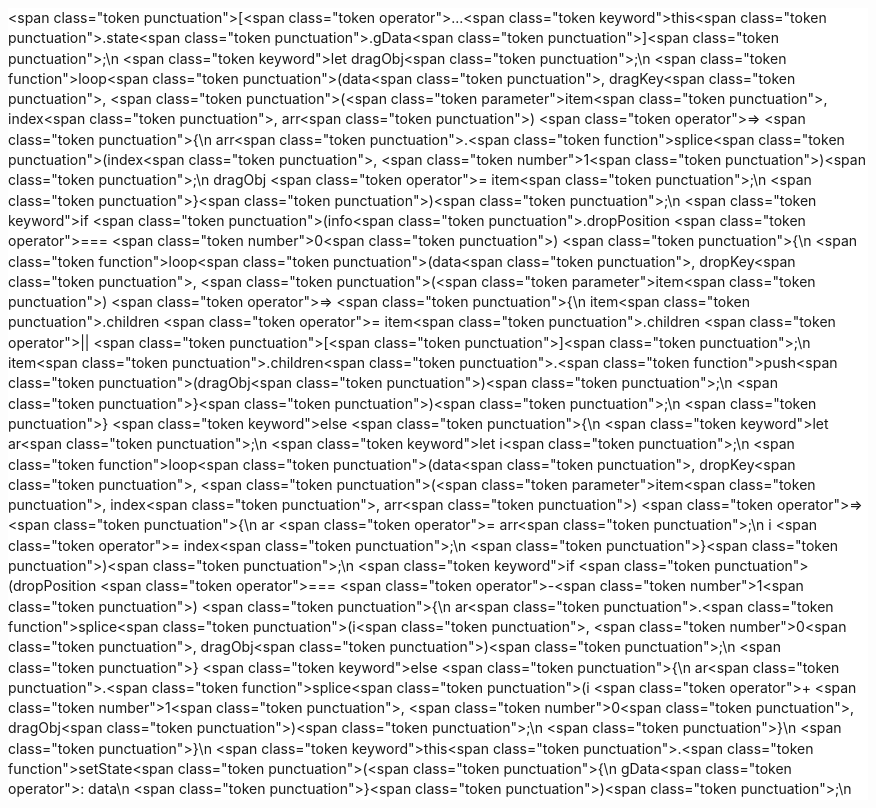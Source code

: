 <span class=\"token punctuation\">[</span><span class=\"token operator\">...</span><span class=\"token keyword\">this</span><span class=\"token punctuation\">.</span>state<span class=\"token punctuation\">.</span>gData<span class=\"token punctuation\">]</span><span class=\"token punctuation\">;</span>\n        <span class=\"token keyword\">let</span> dragObj<span class=\"token punctuation\">;</span>\n        <span class=\"token function\">loop</span><span class=\"token punctuation\">(</span>data<span class=\"token punctuation\">,</span> dragKey<span class=\"token punctuation\">,</span> <span class=\"token punctuation\">(</span><span class=\"token parameter\">item<span class=\"token punctuation\">,</span> index<span class=\"token punctuation\">,</span> arr</span><span class=\"token punctuation\">)</span> <span class=\"token operator\">=></span> <span class=\"token punctuation\">{</span>\n            arr<span class=\"token punctuation\">.</span><span class=\"token function\">splice</span><span class=\"token punctuation\">(</span>index<span class=\"token punctuation\">,</span> <span class=\"token number\">1</span><span class=\"token punctuation\">)</span><span class=\"token punctuation\">;</span>\n            dragObj <span class=\"token operator\">=</span> item<span class=\"token punctuation\">;</span>\n        <span class=\"token punctuation\">}</span><span class=\"token punctuation\">)</span><span class=\"token punctuation\">;</span>\n        <span class=\"token keyword\">if</span> <span class=\"token punctuation\">(</span>info<span class=\"token punctuation\">.</span>dropPosition <span class=\"token operator\">===</span> <span class=\"token number\">0</span><span class=\"token punctuation\">)</span> <span class=\"token punctuation\">{</span>\n            <span class=\"token function\">loop</span><span class=\"token punctuation\">(</span>data<span class=\"token punctuation\">,</span> dropKey<span class=\"token punctuation\">,</span> <span class=\"token punctuation\">(</span><span class=\"token parameter\">item</span><span class=\"token punctuation\">)</span> <span class=\"token operator\">=></span> <span class=\"token punctuation\">{</span>\n                item<span class=\"token punctuation\">.</span>children <span class=\"token operator\">=</span> item<span class=\"token punctuation\">.</span>children <span class=\"token operator\">||</span> <span class=\"token punctuation\">[</span><span class=\"token punctuation\">]</span><span class=\"token punctuation\">;</span>\n                item<span class=\"token punctuation\">.</span>children<span class=\"token punctuation\">.</span><span class=\"token function\">push</span><span class=\"token punctuation\">(</span>dragObj<span class=\"token punctuation\">)</span><span class=\"token punctuation\">;</span>\n            <span class=\"token punctuation\">}</span><span class=\"token punctuation\">)</span><span class=\"token punctuation\">;</span>\n        <span class=\"token punctuation\">}</span> <span class=\"token keyword\">else</span> <span class=\"token punctuation\">{</span>\n            <span class=\"token keyword\">let</span> ar<span class=\"token punctuation\">;</span>\n            <span class=\"token keyword\">let</span> i<span class=\"token punctuation\">;</span>\n            <span class=\"token function\">loop</span><span class=\"token punctuation\">(</span>data<span class=\"token punctuation\">,</span> dropKey<span class=\"token punctuation\">,</span> <span class=\"token punctuation\">(</span><span class=\"token parameter\">item<span class=\"token punctuation\">,</span> index<span class=\"token punctuation\">,</span> arr</span><span class=\"token punctuation\">)</span> <span class=\"token operator\">=></span> <span class=\"token punctuation\">{</span>\n                ar <span class=\"token operator\">=</span> arr<span class=\"token punctuation\">;</span>\n                i <span class=\"token operator\">=</span> index<span class=\"token punctuation\">;</span>\n            <span class=\"token punctuation\">}</span><span class=\"token punctuation\">)</span><span class=\"token punctuation\">;</span>\n            <span class=\"token keyword\">if</span> <span class=\"token punctuation\">(</span>dropPosition <span class=\"token operator\">===</span> <span class=\"token operator\">-</span><span class=\"token number\">1</span><span class=\"token punctuation\">)</span> <span class=\"token punctuation\">{</span>\n                ar<span class=\"token punctuation\">.</span><span class=\"token function\">splice</span><span class=\"token punctuation\">(</span>i<span class=\"token punctuation\">,</span> <span class=\"token number\">0</span><span class=\"token punctuation\">,</span> dragObj<span class=\"token punctuation\">)</span><span class=\"token punctuation\">;</span>\n            <span class=\"token punctuation\">}</span> <span class=\"token keyword\">else</span> <span class=\"token punctuation\">{</span>\n                ar<span class=\"token punctuation\">.</span><span class=\"token function\">splice</span><span class=\"token punctuation\">(</span>i <span class=\"token operator\">+</span> <span class=\"token number\">1</span><span class=\"token punctuation\">,</span> <span class=\"token number\">0</span><span class=\"token punctuation\">,</span> dragObj<span class=\"token punctuation\">)</span><span class=\"token punctuation\">;</span>\n            <span class=\"token punctuation\">}</span>\n        <span class=\"token punctuation\">}</span>\n        <span class=\"token keyword\">this</span><span class=\"token punctuation\">.</span><span class=\"token function\">setState</span><span class=\"token punctuation\">(</span><span class=\"token punctuation\">{</span>\n            gData<span class=\"token operator\">:</span> data\n        <span class=\"token punctuation\">}</span><span class=\"token punctuation\">)</span><span class=\"token punctuation\">;</span>\n